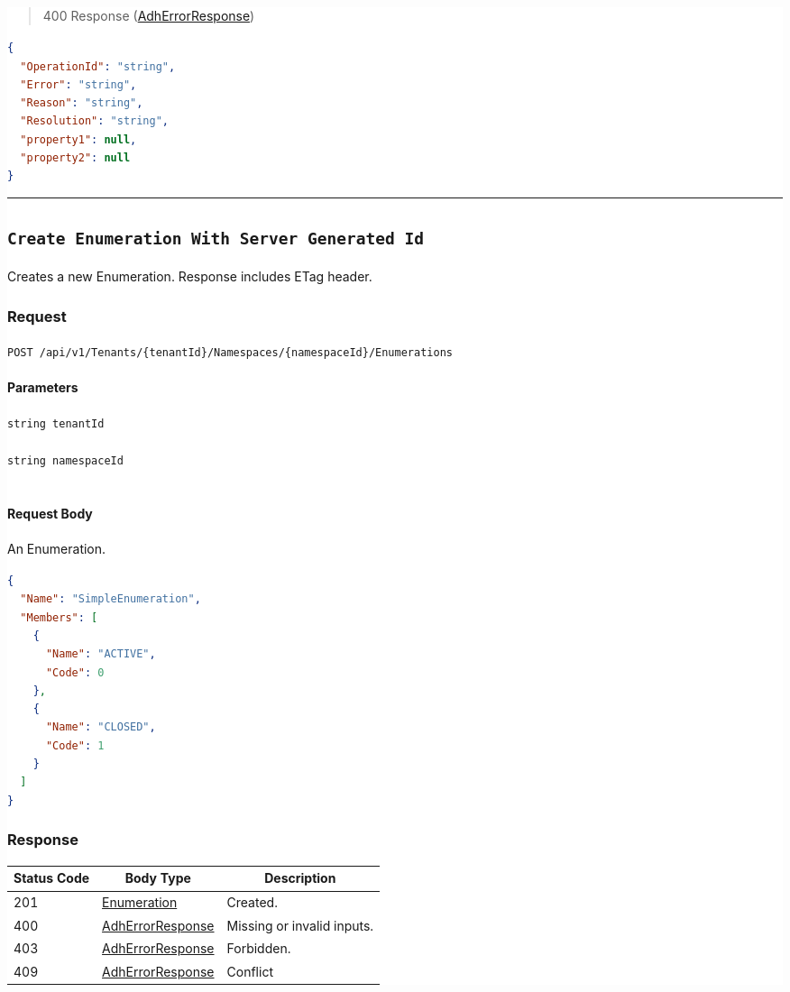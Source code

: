 > 400 Response ([AdhErrorResponse](#schemaadherrorresponse))

```json
{
  "OperationId": "string",
  "Error": "string",
  "Reason": "string",
  "Resolution": "string",
  "property1": null,
  "property2": null
}
```

---

## `Create Enumeration With Server Generated Id`

<a id="opIdEnumerations_Create Enumeration With Server Generated Id"></a>

Creates a new Enumeration. Response includes ETag header.

<h3>Request</h3>

```text 
POST /api/v1/Tenants/{tenantId}/Namespaces/{namespaceId}/Enumerations
```

<h4>Parameters</h4>

`string tenantId`
<br/><br/>`string namespaceId`
<br/><br/>

<h4>Request Body</h4>

An Enumeration.<br/>

```json
{
  "Name": "SimpleEnumeration",
  "Members": [
    {
      "Name": "ACTIVE",
      "Code": 0
    },
    {
      "Name": "CLOSED",
      "Code": 1
    }
  ]
}
```

<h3>Response</h3>

|Status Code|Body Type|Description|
|---|---|---|
|201|[Enumeration](#schemaenumeration)|Created.|
|400|[AdhErrorResponse](#schemaadherrorresponse)|Missing or invalid inputs.|
|403|[AdhErrorResponse](#schemaadherrorresponse)|Forbidden.|
|409|[AdhErrorResponse](#schemaadherrorresponse)|Conflict|
